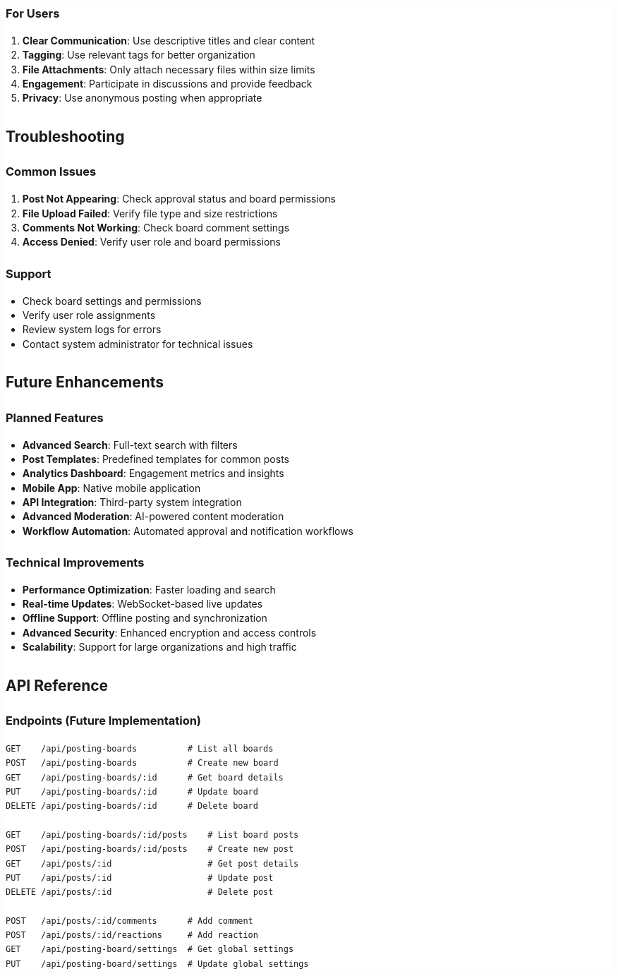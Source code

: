 ### For Users
1. **Clear Communication**: Use descriptive titles and clear content
2. **Tagging**: Use relevant tags for better organization
3. **File Attachments**: Only attach necessary files within size limits
4. **Engagement**: Participate in discussions and provide feedback
5. **Privacy**: Use anonymous posting when appropriate

## Troubleshooting

### Common Issues
1. **Post Not Appearing**: Check approval status and board permissions
2. **File Upload Failed**: Verify file type and size restrictions
3. **Comments Not Working**: Check board comment settings
4. **Access Denied**: Verify user role and board permissions

### Support
- Check board settings and permissions
- Verify user role assignments
- Review system logs for errors
- Contact system administrator for technical issues

## Future Enhancements

### Planned Features
- **Advanced Search**: Full-text search with filters
- **Post Templates**: Predefined templates for common posts
- **Analytics Dashboard**: Engagement metrics and insights
- **Mobile App**: Native mobile application
- **API Integration**: Third-party system integration
- **Advanced Moderation**: AI-powered content moderation
- **Workflow Automation**: Automated approval and notification workflows

### Technical Improvements
- **Performance Optimization**: Faster loading and search
- **Real-time Updates**: WebSocket-based live updates
- **Offline Support**: Offline posting and synchronization
- **Advanced Security**: Enhanced encryption and access controls
- **Scalability**: Support for large organizations and high traffic

## API Reference

### Endpoints (Future Implementation)
```
GET    /api/posting-boards          # List all boards
POST   /api/posting-boards          # Create new board
GET    /api/posting-boards/:id      # Get board details
PUT    /api/posting-boards/:id      # Update board
DELETE /api/posting-boards/:id      # Delete board

GET    /api/posting-boards/:id/posts    # List board posts
POST   /api/posting-boards/:id/posts    # Create new post
GET    /api/posts/:id                   # Get post details
PUT    /api/posts/:id                   # Update post
DELETE /api/posts/:id                   # Delete post

POST   /api/posts/:id/comments      # Add comment
POST   /api/posts/:id/reactions     # Add reaction
GET    /api/posting-board/settings  # Get global settings
PUT    /api/posting-board/settings  # Update global settings
```